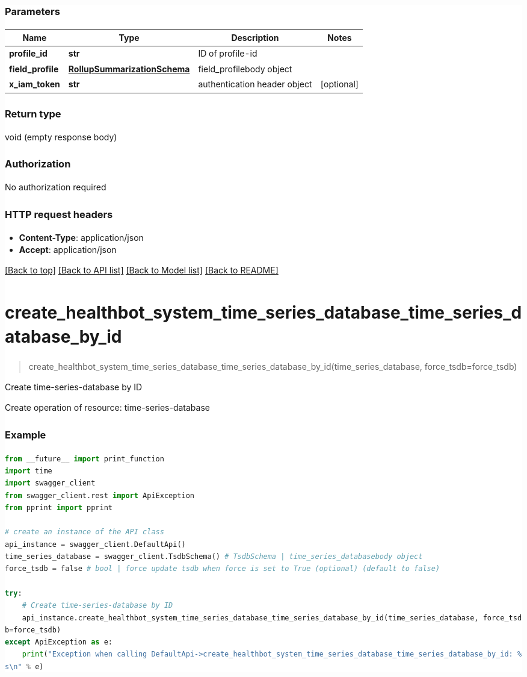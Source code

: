 ### Parameters

Name | Type | Description  | Notes
------------- | ------------- | ------------- | -------------
 **profile_id** | **str**| ID of profile-id | 
 **field_profile** | [**RollupSummarizationSchema**](RollupSummarizationSchema.md)| field_profilebody object | 
 **x_iam_token** | **str**| authentication header object | [optional] 

### Return type

void (empty response body)

### Authorization

No authorization required

### HTTP request headers

 - **Content-Type**: application/json
 - **Accept**: application/json

[[Back to top]](#) [[Back to API list]](../README.md#documentation-for-api-endpoints) [[Back to Model list]](../README.md#documentation-for-models) [[Back to README]](../README.md)

# **create_healthbot_system_time_series_database_time_series_database_by_id**
> create_healthbot_system_time_series_database_time_series_database_by_id(time_series_database, force_tsdb=force_tsdb)

Create time-series-database by ID

Create operation of resource: time-series-database

### Example
```python
from __future__ import print_function
import time
import swagger_client
from swagger_client.rest import ApiException
from pprint import pprint

# create an instance of the API class
api_instance = swagger_client.DefaultApi()
time_series_database = swagger_client.TsdbSchema() # TsdbSchema | time_series_databasebody object
force_tsdb = false # bool | force update tsdb when force is set to True (optional) (default to false)

try:
    # Create time-series-database by ID
    api_instance.create_healthbot_system_time_series_database_time_series_database_by_id(time_series_database, force_tsdb=force_tsdb)
except ApiException as e:
    print("Exception when calling DefaultApi->create_healthbot_system_time_series_database_time_series_database_by_id: %s\n" % e)
```
